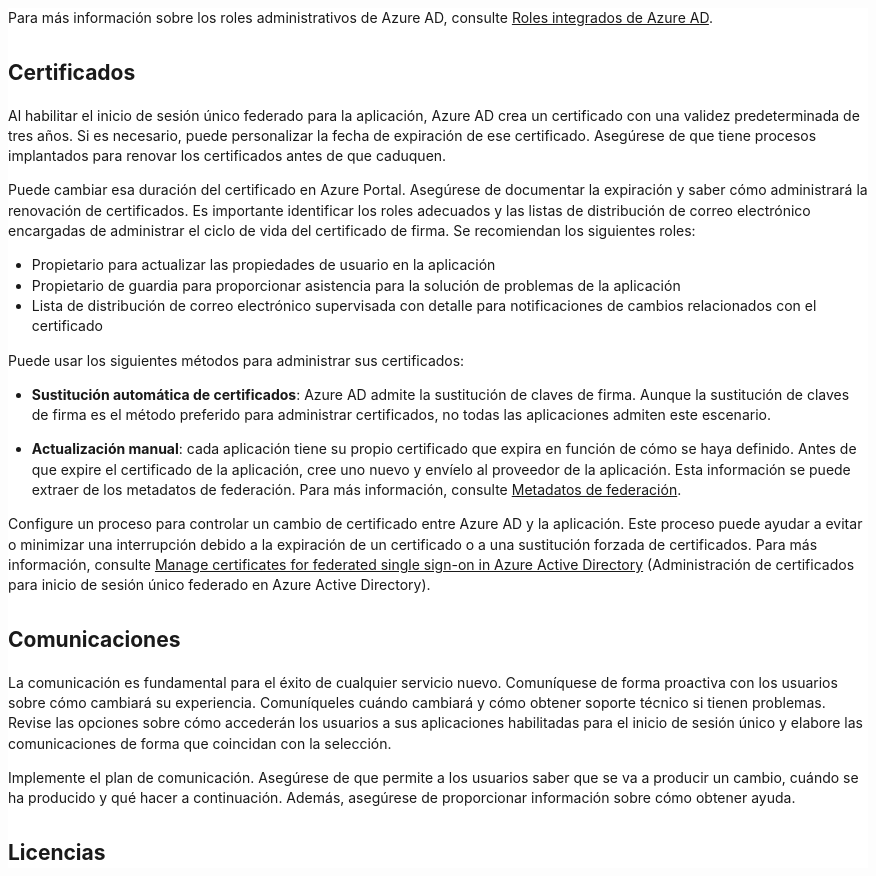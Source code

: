 Para más información sobre los roles administrativos de Azure AD, consulte [Roles integrados de Azure AD](../users-groups-roles/directory-assign-admin-roles.md).

## <a name="certificates"></a>Certificados

Al habilitar el inicio de sesión único federado para la aplicación, Azure AD crea un certificado con una validez predeterminada de tres años. Si es necesario, puede personalizar la fecha de expiración de ese certificado. Asegúrese de que tiene procesos implantados para renovar los certificados antes de que caduquen. 

Puede cambiar esa duración del certificado en Azure Portal. Asegúrese de documentar la expiración y saber cómo administrará la renovación de certificados. Es importante identificar los roles adecuados y las listas de distribución de correo electrónico encargadas de administrar el ciclo de vida del certificado de firma. Se recomiendan los siguientes roles:

- Propietario para actualizar las propiedades de usuario en la aplicación
- Propietario de guardia para proporcionar asistencia para la solución de problemas de la aplicación
- Lista de distribución de correo electrónico supervisada con detalle para notificaciones de cambios relacionados con el certificado

Puede usar los siguientes métodos para administrar sus certificados:

- **Sustitución automática de certificados**: Azure AD admite la sustitución de claves de firma. Aunque la sustitución de claves de firma es el método preferido para administrar certificados, no todas las aplicaciones admiten este escenario.

- **Actualización manual**: cada aplicación tiene su propio certificado que expira en función de cómo se haya definido. Antes de que expire el certificado de la aplicación, cree uno nuevo y envíelo al proveedor de la aplicación. Esta información se puede extraer de los metadatos de federación. Para más información, consulte [Metadatos de federación](../azuread-dev/azure-ad-federation-metadata.md). 

Configure un proceso para controlar un cambio de certificado entre Azure AD y la aplicación. Este proceso puede ayudar a evitar o minimizar una interrupción debido a la expiración de un certificado o a una sustitución forzada de certificados. Para más información, consulte [Manage certificates for federated single sign-on in Azure Active Directory](manage-certificates-for-federated-single-sign-on.md) (Administración de certificados para inicio de sesión único federado en Azure Active Directory).

## <a name="communications"></a>Comunicaciones

La comunicación es fundamental para el éxito de cualquier servicio nuevo. Comuníquese de forma proactiva con los usuarios sobre cómo cambiará su experiencia. Comuníqueles cuándo cambiará y cómo obtener soporte técnico si tienen problemas. Revise las opciones sobre cómo accederán los usuarios a sus aplicaciones habilitadas para el inicio de sesión único y elabore las comunicaciones de forma que coincidan con la selección.

Implemente el plan de comunicación. Asegúrese de que permite a los usuarios saber que se va a producir un cambio, cuándo se ha producido y qué hacer a continuación. Además, asegúrese de proporcionar información sobre cómo obtener ayuda.

## <a name="licensing"></a>Licencias
